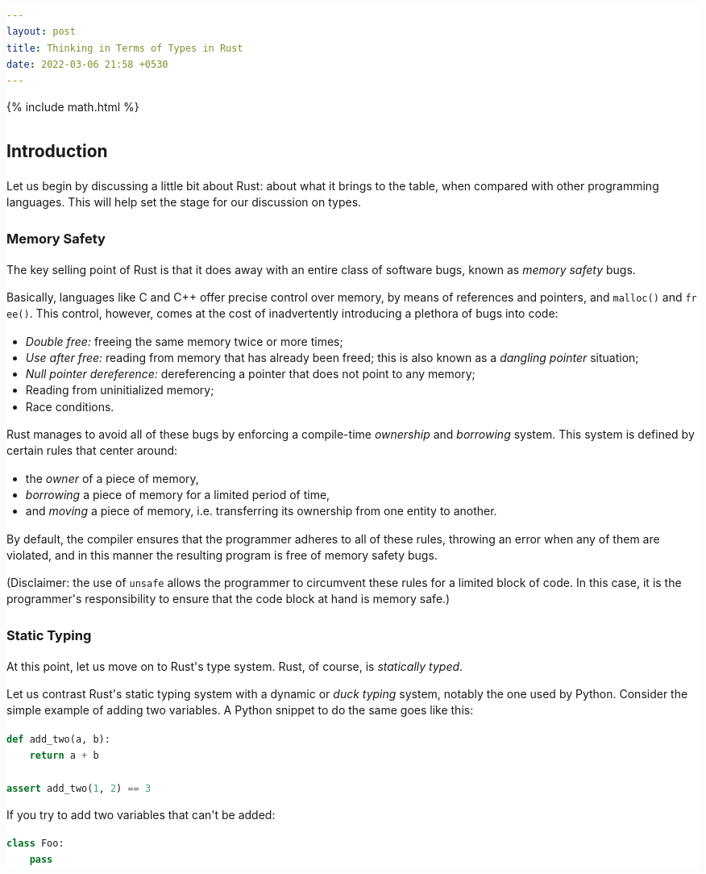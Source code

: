 ```yaml
---
layout: post
title: Thinking in Terms of Types in Rust
date: 2022-03-06 21:58 +0530
---
```


{% include math.html %}

## Introduction

Let us begin by discussing a little bit about Rust: about what it brings to the table, when compared with other programming languages.
This will help set the stage for our discussion on types.

### Memory Safety

The key selling point of Rust is that it does away with an entire class of software bugs, known as _memory safety_ bugs.

Basically, languages like C and C++ offer precise control over memory, by means of references and pointers, and `malloc()` and `free()`.
This control, however, comes at the cost of inadvertently introducing a plethora of bugs into code:
  - _Double free:_ freeing the same memory twice or more times;
  - _Use after free:_ reading from memory that has already been freed; this is also known as a _dangling pointer_ situation;
  - _Null pointer dereference:_ dereferencing a pointer that does not point to any memory;
  - Reading from uninitialized memory;
  - Race conditions.

Rust manages to avoid all of these bugs by enforcing a compile-time _ownership_ and _borrowing_ system.
This system is defined by certain rules that center around:
  - the _owner_ of a piece of memory,
  - _borrowing_ a piece of memory for a limited period of time,
  - and _moving_ a piece of memory, i.e. transferring its ownership from one entity to another.

By default, the compiler ensures that the programmer adheres to all of these rules, throwing an error when any of them are violated, and in this manner the resulting program is free of memory safety bugs.

(Disclaimer: the use of `unsafe` allows the programmer to circumvent these rules for a limited block of code.
In this case, it is the programmer's responsibility to ensure that the code block at hand is memory safe.)

### Static Typing

At this point, let us move on to Rust's type system.
Rust, of course, is _statically typed_.

Let us contrast Rust's static typing system with a dynamic or _duck typing_ system, notably the one used by Python.
Consider the simple example of adding two variables.
A Python snippet to do the same goes like this:
```python
def add_two(a, b):
    return a + b

assert add_two(1, 2) == 3
```
If you try to add two variables that can't be added:
```python
class Foo:
    pass

```